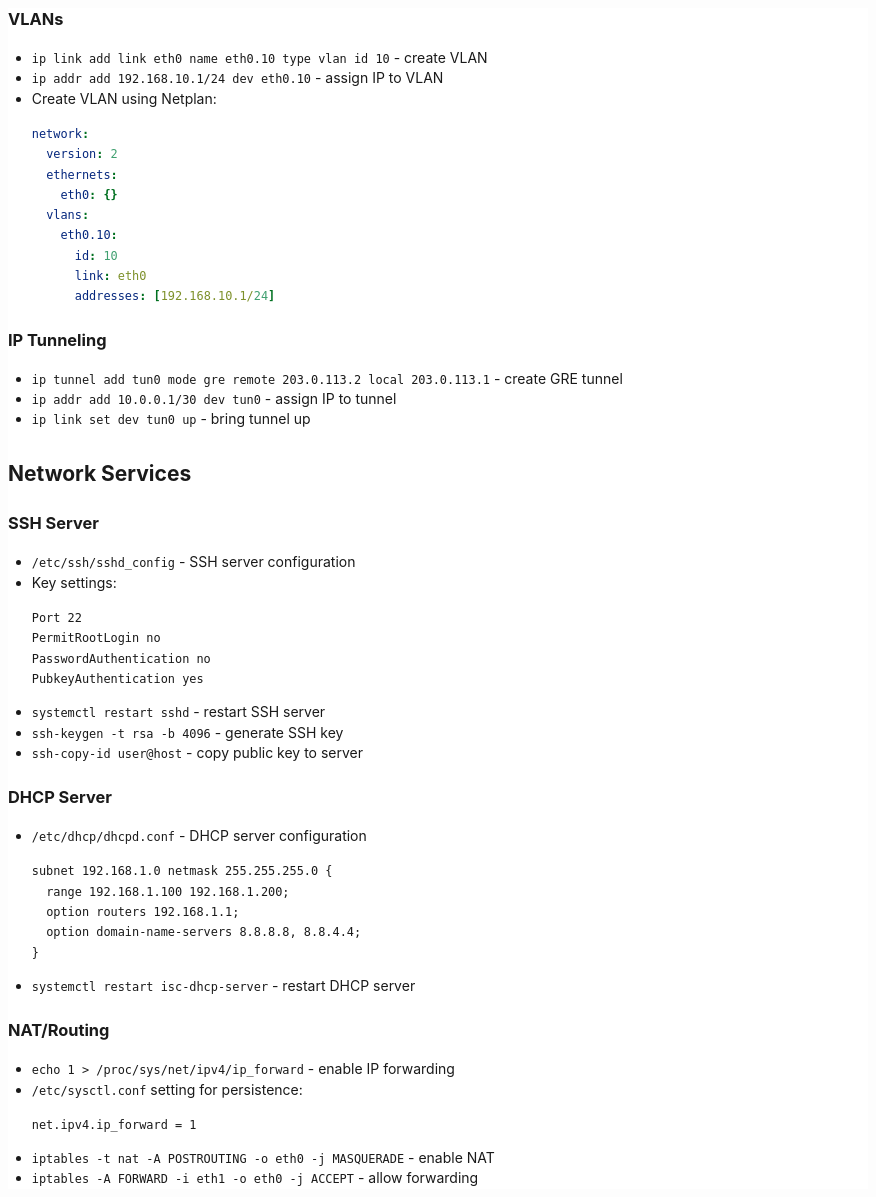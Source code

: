 ### VLANs
- `ip link add link eth0 name eth0.10 type vlan id 10` - create VLAN
- `ip addr add 192.168.10.1/24 dev eth0.10` - assign IP to VLAN
- Create VLAN using Netplan:
  ```yaml
  network:
    version: 2
    ethernets:
      eth0: {}
    vlans:
      eth0.10:
        id: 10
        link: eth0
        addresses: [192.168.10.1/24]
  ```

### IP Tunneling
- `ip tunnel add tun0 mode gre remote 203.0.113.2 local 203.0.113.1` - create GRE tunnel
- `ip addr add 10.0.0.1/30 dev tun0` - assign IP to tunnel
- `ip link set dev tun0 up` - bring tunnel up

## Network Services

### SSH Server
- `/etc/ssh/sshd_config` - SSH server configuration
- Key settings:
  ```
  Port 22
  PermitRootLogin no
  PasswordAuthentication no
  PubkeyAuthentication yes
  ```
- `systemctl restart sshd` - restart SSH server
- `ssh-keygen -t rsa -b 4096` - generate SSH key
- `ssh-copy-id user@host` - copy public key to server

### DHCP Server
- `/etc/dhcp/dhcpd.conf` - DHCP server configuration
  ```
  subnet 192.168.1.0 netmask 255.255.255.0 {
    range 192.168.1.100 192.168.1.200;
    option routers 192.168.1.1;
    option domain-name-servers 8.8.8.8, 8.8.4.4;
  }
  ```
- `systemctl restart isc-dhcp-server` - restart DHCP server

### NAT/Routing
- `echo 1 > /proc/sys/net/ipv4/ip_forward` - enable IP forwarding
- `/etc/sysctl.conf` setting for persistence:
  ```
  net.ipv4.ip_forward = 1
  ```
- `iptables -t nat -A POSTROUTING -o eth0 -j MASQUERADE` - enable NAT
- `iptables -A FORWARD -i eth1 -o eth0 -j ACCEPT` - allow forwarding
